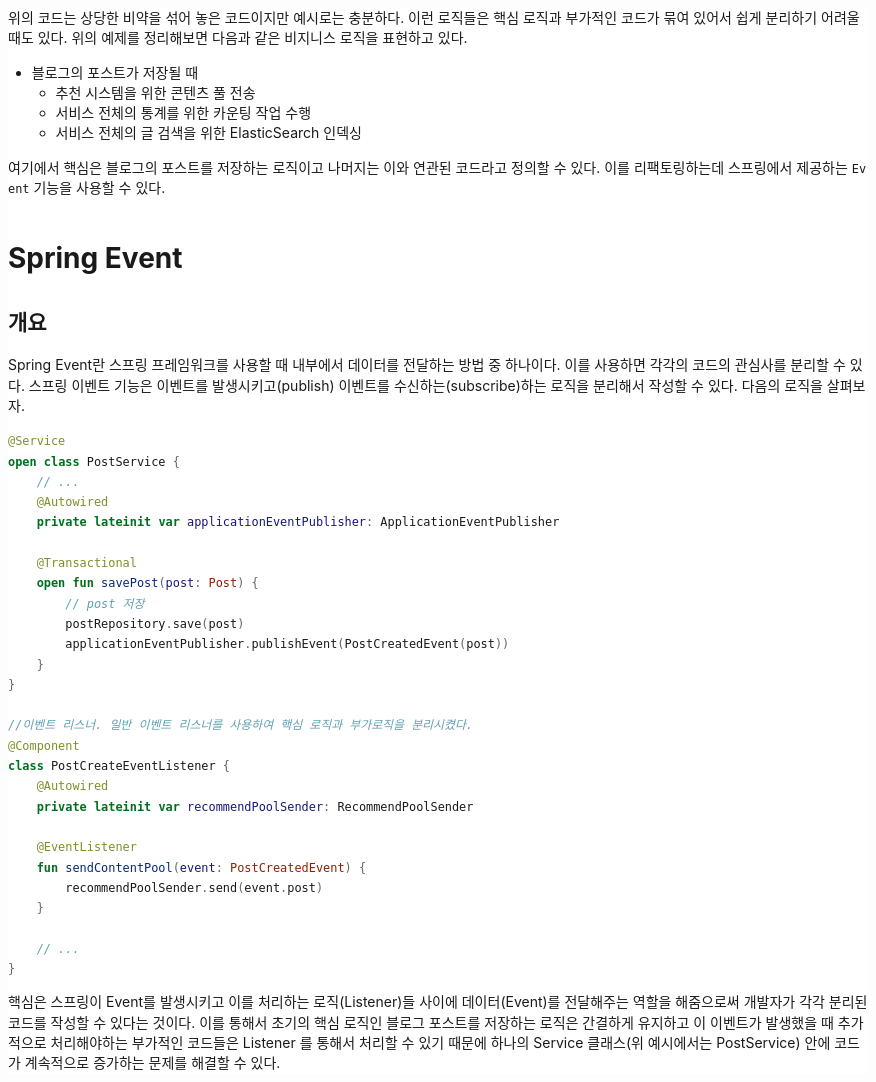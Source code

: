 위의 코드는 상당한 비약을 섞어 놓은 코드이지만 예시로는 충분하다. 이런 로직들은 핵심 로직과 부가적인 코드가 묶여 있어서 쉽게 분리하기 어려울 때도 있다. 
위의 예제를 정리해보면 다음과 같은 비지니스 로직을 표현하고 있다. 

* 블로그의 포스트가 저장될 때
  - 추천 시스템을 위한 콘텐츠 풀 전송
  - 서비스 전체의 통계를 위한 카운팅 작업 수행
  - 서비스 전체의 글 검색을 위한 ElasticSearch 인덱싱
  
여기에서 핵심은 블로그의 포스트를 저장하는 로직이고 나머지는 이와 연관된 코드라고 정의할 수 있다. 이를 리팩토링하는데 스프링에서 제공하는 `Event` 기능을 사용할 수 있다.

# Spring Event

## 개요

Spring Event란 스프링 프레임워크를 사용할 때 내부에서 데이터를 전달하는 방법 중 하나이다. 이를 사용하면 각각의 코드의 관심사를 분리할 수 있다. 
스프링 이벤트 기능은 이벤트를 발생시키고(publish) 이벤트를 수신하는(subscribe)하는 로직을 분리해서 작성할 수 있다. 다음의 로직을 살펴보자.

```kotlin
@Service
open class PostService {
    // ...
    @Autowired
    private lateinit var applicationEventPublisher: ApplicationEventPublisher

    @Transactional
    open fun savePost(post: Post) {
        // post 저장
        postRepository.save(post)
        applicationEventPublisher.publishEvent(PostCreatedEvent(post))
    }
}

//이벤트 리스너. 일반 이벤트 리스너를 사용하여 핵심 로직과 부가로직을 분리시켰다.
@Component
class PostCreateEventListener {
    @Autowired
    private lateinit var recommendPoolSender: RecommendPoolSender

    @EventListener
    fun sendContentPool(event: PostCreatedEvent) {
        recommendPoolSender.send(event.post)
    }
    
    // ...
}
```

핵심은 스프링이 Event를 발생시키고 이를 처리하는 로직(Listener)들 사이에 데이터(Event)를 전달해주는 역할을 해줌으로써 개발자가 각각 분리된
코드를 작성할 수 있다는 것이다. 이를 통해서 초기의 핵심 로직인 블로그 포스트를 저장하는 로직은 간결하게 유지하고 이 이벤트가 발생했을 때 추가적으로 
처리해야하는 부가적인 코드들은 Listener 를 통해서 처리할 수 있기 때문에 하나의 Service 클래스(위 예시에서는 PostService) 안에 코드가 
계속적으로 증가하는 문제를 해결할 수 있다.
